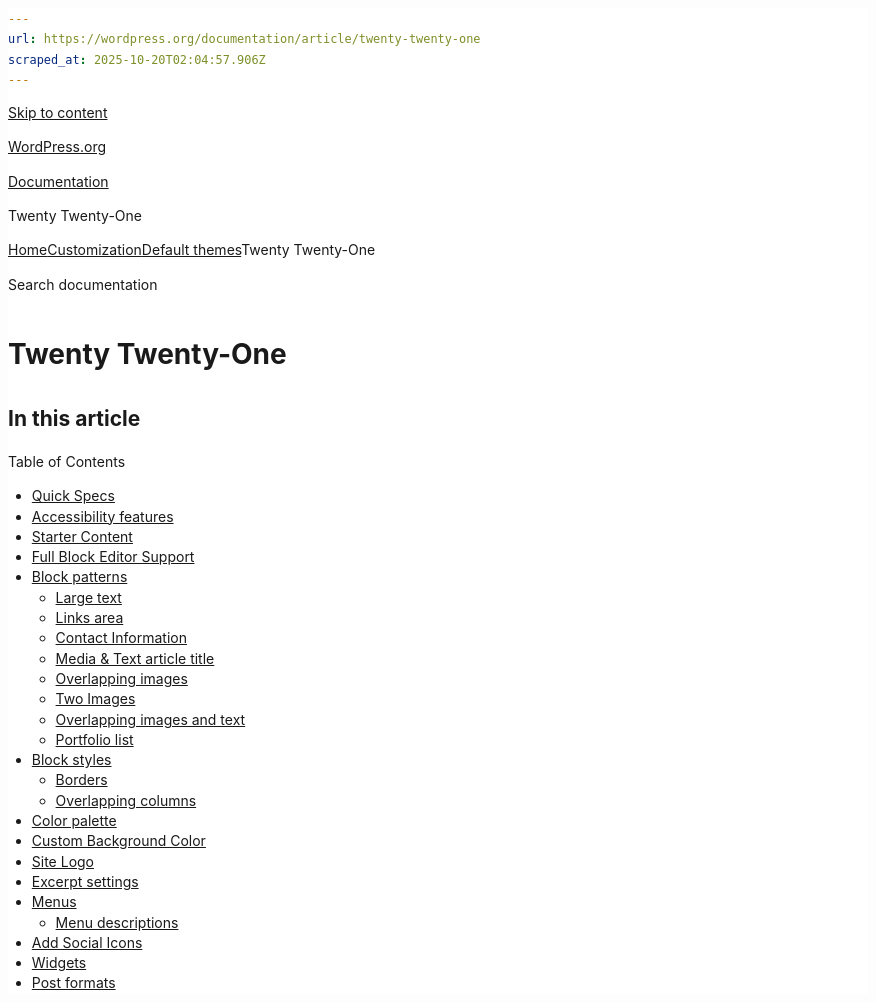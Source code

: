 ```yaml
---
url: https://wordpress.org/documentation/article/twenty-twenty-one
scraped_at: 2025-10-20T02:04:57.906Z
---
```


[Skip to content](https://wordpress.org/documentation/article/twenty-twenty-one/#wp--skip-link--target)

[WordPress.org](https://wordpress.org/)

[Documentation](https://wordpress.org/documentation)

Twenty Twenty-One

[Home](https://wordpress.org/documentation)[Customization](https://wordpress.org/documentation/customization/)[Default themes](https://wordpress.org/documentation/category/default-themes/)Twenty Twenty-One

Search documentation

# Twenty Twenty-One

## In this article

Table of Contents

- [Quick Specs](https://wordpress.org/documentation/article/twenty-twenty-one/#quick-specs)
- [Accessibility features](https://wordpress.org/documentation/article/twenty-twenty-one/#accessibility-features)
- [Starter Content](https://wordpress.org/documentation/article/twenty-twenty-one/#starter-content)
- [Full Block Editor Support](https://wordpress.org/documentation/article/twenty-twenty-one/#full-block-editor-support)
- [Block patterns](https://wordpress.org/documentation/article/twenty-twenty-one/#block-patterns)
  - [Large text](https://wordpress.org/documentation/article/twenty-twenty-one/#large-text)
  - [Links area](https://wordpress.org/documentation/article/twenty-twenty-one/#links-area)
  - [Contact Information](https://wordpress.org/documentation/article/twenty-twenty-one/#contact-information)
  - [Media & Text article title](https://wordpress.org/documentation/article/twenty-twenty-one/#media-text-article-title)
  - [Overlapping images](https://wordpress.org/documentation/article/twenty-twenty-one/#overlapping-images)
  - [Two Images](https://wordpress.org/documentation/article/twenty-twenty-one/#two-images)
  - [Overlapping images and text](https://wordpress.org/documentation/article/twenty-twenty-one/#overlapping-images-and-text)
  - [Portfolio list](https://wordpress.org/documentation/article/twenty-twenty-one/#portfolio-list)
- [Block styles](https://wordpress.org/documentation/article/twenty-twenty-one/#block-styles)
  - [Borders](https://wordpress.org/documentation/article/twenty-twenty-one/#borders)
  - [Overlapping columns](https://wordpress.org/documentation/article/twenty-twenty-one/#overlapping-columns)
- [Color palette](https://wordpress.org/documentation/article/twenty-twenty-one/#color-palette)
- [Custom Background Color](https://wordpress.org/documentation/article/twenty-twenty-one/#custom-background-color)
- [Site Logo](https://wordpress.org/documentation/article/twenty-twenty-one/#site-logo)
- [Excerpt settings](https://wordpress.org/documentation/article/twenty-twenty-one/#excerpt-settings)
- [Menus](https://wordpress.org/documentation/article/twenty-twenty-one/#menus)
  - [Menu descriptions](https://wordpress.org/documentation/article/twenty-twenty-one/#menu-descriptions)
- [Add Social Icons](https://wordpress.org/documentation/article/twenty-twenty-one/#add-social-icons)
- [Widgets](https://wordpress.org/documentation/article/twenty-twenty-one/#widgets)
- [Post formats](https://wordpress.org/documentation/article/twenty-twenty-one/#post-formats)